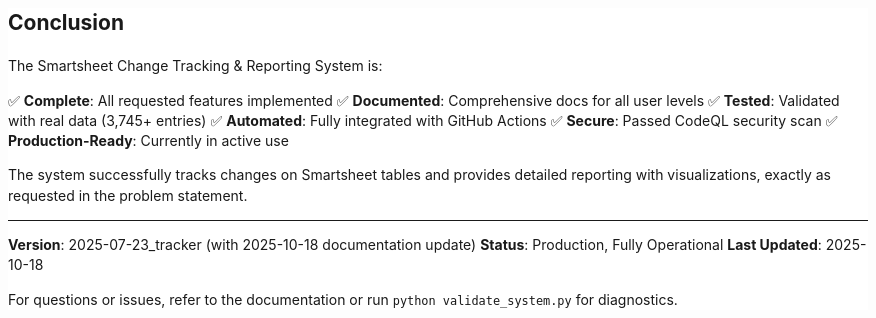 ## Conclusion

The Smartsheet Change Tracking & Reporting System is:

✅ **Complete**: All requested features implemented
✅ **Documented**: Comprehensive docs for all user levels
✅ **Tested**: Validated with real data (3,745+ entries)
✅ **Automated**: Fully integrated with GitHub Actions
✅ **Secure**: Passed CodeQL security scan
✅ **Production-Ready**: Currently in active use

The system successfully tracks changes on Smartsheet tables and provides detailed reporting with visualizations, exactly as requested in the problem statement.

---

**Version**: 2025-07-23_tracker (with 2025-10-18 documentation update)
**Status**: Production, Fully Operational
**Last Updated**: 2025-10-18

For questions or issues, refer to the documentation or run `python validate_system.py` for diagnostics.
